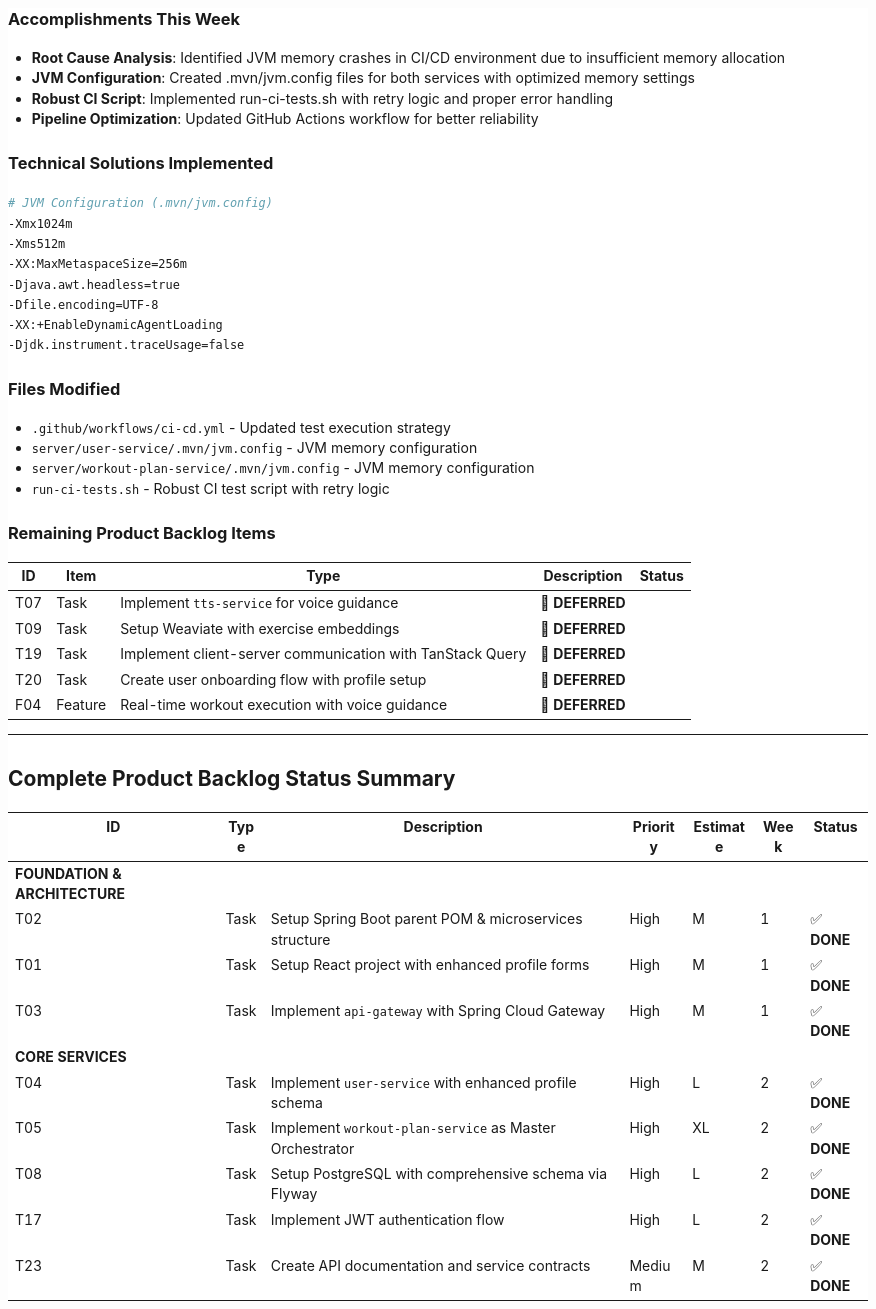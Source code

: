 ### Accomplishments This Week
- **Root Cause Analysis**: Identified JVM memory crashes in CI/CD environment due to insufficient memory allocation
- **JVM Configuration**: Created .mvn/jvm.config files for both services with optimized memory settings
- **Robust CI Script**: Implemented run-ci-tests.sh with retry logic and proper error handling
- **Pipeline Optimization**: Updated GitHub Actions workflow for better reliability

### Technical Solutions Implemented
```bash
# JVM Configuration (.mvn/jvm.config)
-Xmx1024m
-Xms512m
-XX:MaxMetaspaceSize=256m
-Djava.awt.headless=true
-Dfile.encoding=UTF-8
-XX:+EnableDynamicAgentLoading
-Djdk.instrument.traceUsage=false
```

### Files Modified
- `.github/workflows/ci-cd.yml` - Updated test execution strategy
- `server/user-service/.mvn/jvm.config` - JVM memory configuration
- `server/workout-plan-service/.mvn/jvm.config` - JVM memory configuration
- `run-ci-tests.sh` - Robust CI test script with retry logic

### Remaining Product Backlog Items
| ID | Item | Type | Description | Status |
|----|------|------|-------------|--------|
| T07 | Task | Implement `tts-service` for voice guidance | 🔄 **DEFERRED** |
| T09 | Task | Setup Weaviate with exercise embeddings | 🔄 **DEFERRED** |
| T19 | Task | Implement client-server communication with TanStack Query | 🔄 **DEFERRED** |
| T20 | Task | Create user onboarding flow with profile setup | 🔄 **DEFERRED** |
| F04 | Feature | Real-time workout execution with voice guidance | 🔄 **DEFERRED** |

---

## Complete Product Backlog Status Summary

| ID | Type | Description | Priority | Estimate | Week | Status |
|----|------|-------------|----------|----------|------|--------|
| **FOUNDATION & ARCHITECTURE** |
| T02 | Task | Setup Spring Boot parent POM & microservices structure | High | M | 1 | ✅ **DONE** |
| T01 | Task | Setup React project with enhanced profile forms | High | M | 1 | ✅ **DONE** |
| T03 | Task | Implement `api-gateway` with Spring Cloud Gateway | High | M | 1 | ✅ **DONE** |
| **CORE SERVICES** |
| T04 | Task | Implement `user-service` with enhanced profile schema | High | L | 2 | ✅ **DONE** |
| T05 | Task | Implement `workout-plan-service` as Master Orchestrator | High | XL | 2 | ✅ **DONE** |
| T08 | Task | Setup PostgreSQL with comprehensive schema via Flyway | High | L | 2 | ✅ **DONE** |
| T17 | Task | Implement JWT authentication flow | High | L | 2 | ✅ **DONE** |
| T23 | Task | Create API documentation and service contracts | Medium | M | 2 | ✅ **DONE** |